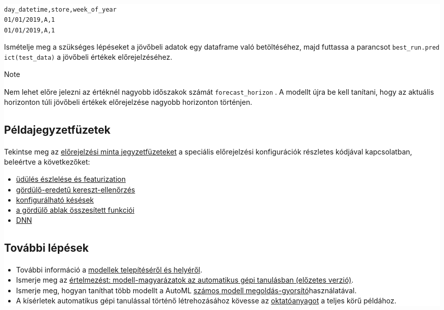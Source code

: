 ```output
day_datetime,store,week_of_year
01/01/2019,A,1
01/01/2019,A,1
```

Ismételje meg a szükséges lépéseket a jövőbeli adatok egy dataframe való betöltéséhez, majd futtassa a parancsot `best_run.predict(test_data)` a jövőbeli értékek előrejelzéséhez.

> [!NOTE]
> Nem lehet előre jelezni az értéknél nagyobb időszakok számát `forecast_horizon` . A modellt újra be kell tanítani, hogy az aktuális horizonton túli jövőbeli értékek előrejelzése nagyobb horizonton történjen.


## <a name="example-notebooks"></a>Példajegyzetfüzetek
Tekintse meg az [előrejelzési minta jegyzetfüzeteket](https://github.com/Azure/MachineLearningNotebooks/tree/master/how-to-use-azureml/automated-machine-learning) a speciális előrejelzési konfigurációk részletes kódjával kapcsolatban, beleértve a következőket:

* [üdülés észlelése és featurization](https://github.com/Azure/MachineLearningNotebooks/blob/master/how-to-use-azureml/automated-machine-learning/forecasting-bike-share/auto-ml-forecasting-bike-share.ipynb)
* [gördülő-eredetű kereszt-ellenőrzés](https://github.com/Azure/MachineLearningNotebooks/blob/master/how-to-use-azureml/automated-machine-learning/forecasting-energy-demand/auto-ml-forecasting-energy-demand.ipynb)
* [konfigurálható késések](https://github.com/Azure/MachineLearningNotebooks/blob/master/how-to-use-azureml/automated-machine-learning/forecasting-bike-share/auto-ml-forecasting-bike-share.ipynb)
* [a gördülő ablak összesített funkciói](https://github.com/Azure/MachineLearningNotebooks/blob/master/how-to-use-azureml/automated-machine-learning/forecasting-energy-demand/auto-ml-forecasting-energy-demand.ipynb)
* [DNN](https://github.com/Azure/MachineLearningNotebooks/blob/master/how-to-use-azureml/automated-machine-learning/forecasting-beer-remote/auto-ml-forecasting-beer-remote.ipynb)

## <a name="next-steps"></a>További lépések

* További információ a [modellek telepítéséről és helyéről](how-to-deploy-and-where.md).
* Ismerje meg az [értelmezést: modell-magyarázatok az automatikus gépi tanulásban (előzetes verzió)](how-to-machine-learning-interpretability-automl.md). 
* Ismerje meg, hogyan taníthat több modellt a AutoML [számos modell megoldás-gyorsító](https://aka.ms/many-models)használatával.
* A kísérletek automatikus gépi tanulással történő létrehozásához kövesse az [oktatóanyagot](tutorial-auto-train-models.md) a teljes körű példához.
